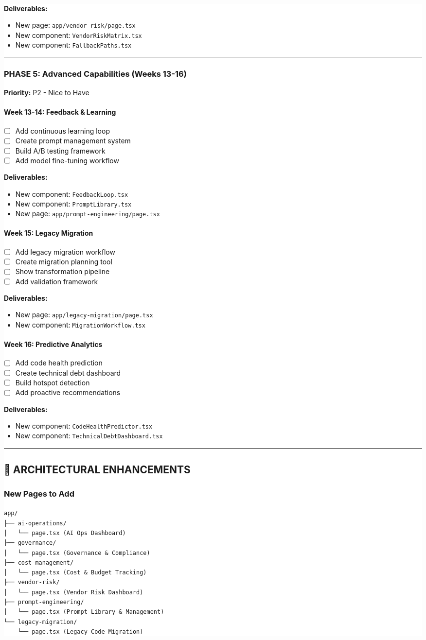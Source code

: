 **Deliverables:**
- New page: `app/vendor-risk/page.tsx`
- New component: `VendorRiskMatrix.tsx`
- New component: `FallbackPaths.tsx`

---

### **PHASE 5: Advanced Capabilities** (Weeks 13-16)

**Priority:** P2 - Nice to Have

#### Week 13-14: Feedback & Learning
- [ ] Add continuous learning loop
- [ ] Create prompt management system
- [ ] Build A/B testing framework
- [ ] Add model fine-tuning workflow

**Deliverables:**
- New component: `FeedbackLoop.tsx`
- New component: `PromptLibrary.tsx`
- New page: `app/prompt-engineering/page.tsx`

#### Week 15: Legacy Migration
- [ ] Add legacy migration workflow
- [ ] Create migration planning tool
- [ ] Show transformation pipeline
- [ ] Add validation framework

**Deliverables:**
- New page: `app/legacy-migration/page.tsx`
- New component: `MigrationWorkflow.tsx`

#### Week 16: Predictive Analytics
- [ ] Add code health prediction
- [ ] Create technical debt dashboard
- [ ] Build hotspot detection
- [ ] Add proactive recommendations

**Deliverables:**
- New component: `CodeHealthPredictor.tsx`
- New component: `TechnicalDebtDashboard.tsx`

---

## 📐 ARCHITECTURAL ENHANCEMENTS

### New Pages to Add
```
app/
├── ai-operations/
│   └── page.tsx (AI Ops Dashboard)
├── governance/
│   └── page.tsx (Governance & Compliance)
├── cost-management/
│   └── page.tsx (Cost & Budget Tracking)
├── vendor-risk/
│   └── page.tsx (Vendor Risk Dashboard)
├── prompt-engineering/
│   └── page.tsx (Prompt Library & Management)
└── legacy-migration/
    └── page.tsx (Legacy Code Migration)
```
